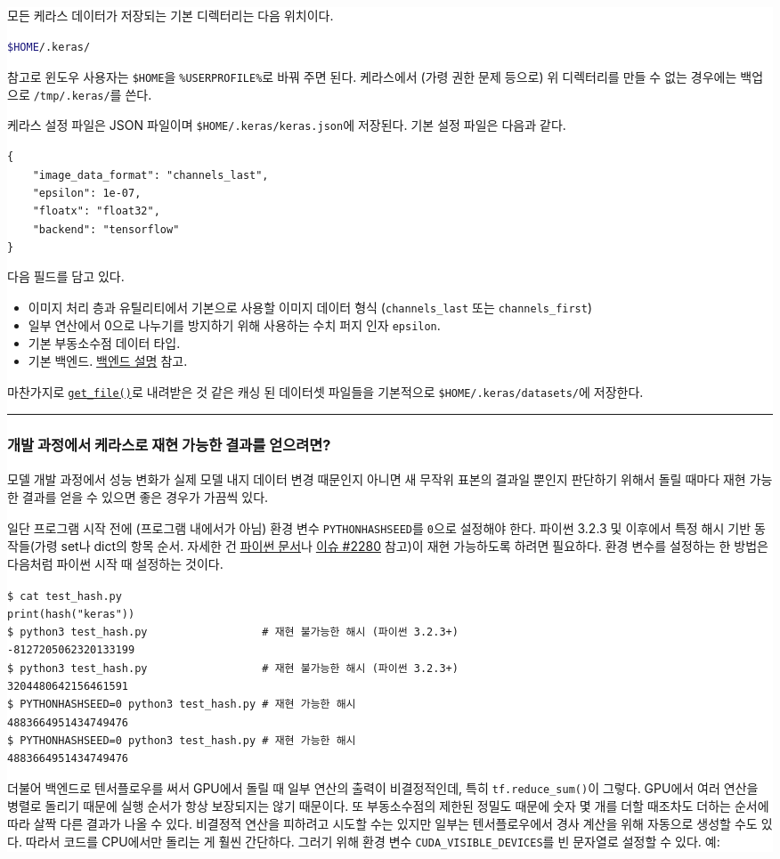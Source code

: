 모든 케라스 데이터가 저장되는 기본 디렉터리는 다음 위치이다.

```bash
$HOME/.keras/
```

참고로 윈도우 사용자는 `$HOME`을 `%USERPROFILE%`로 바꿔 주면 된다.
케라스에서 (가령 권한 문제 등으로) 위 디렉터리를 만들 수 없는 경우에는 백업으로 `/tmp/.keras/`를 쓴다.

케라스 설정 파일은 JSON 파일이며 `$HOME/.keras/keras.json`에 저장된다. 기본 설정 파일은 다음과 같다.

```
{
    "image_data_format": "channels_last",
    "epsilon": 1e-07,
    "floatx": "float32",
    "backend": "tensorflow"
}
```

다음 필드를 담고 있다.

- 이미지 처리 층과 유틸리티에서 기본으로 사용할 이미지 데이터 형식 (`channels_last` 또는 `channels_first`)
- 일부 연산에서 0으로 나누기를 방지하기 위해 사용하는 수치 퍼지 인자 `epsilon`.
- 기본 부동소수점 데이터 타입.
- 기본 백엔드. [백엔드 설명](/backend) 참고.

마찬가지로 [`get_file()`](/utils/#get_file)로 내려받은 것 같은 캐싱 된 데이터셋 파일들을 기본적으로 `$HOME/.keras/datasets/`에 저장한다.

---

### 개발 과정에서 케라스로 재현 가능한 결과를 얻으려면?

모델 개발 과정에서 성능 변화가 실제 모델 내지 데이터 변경 때문인지 아니면 새 무작위 표본의 결과일 뿐인지 판단하기 위해서 돌릴 때마다 재현 가능한 결과를 얻을 수 있으면 좋은 경우가 가끔씩 있다.

일단 프로그램 시작 전에 (프로그램 내에서가 아님) 환경 변수 `PYTHONHASHSEED`를 `0`으로 설정해야 한다. 파이썬 3.2.3 및 이후에서 특정 해시 기반 동작들(가령 set나 dict의 항목 순서. 자세한 건 [파이썬 문서](https://docs.python.org/3.7/using/cmdline.html#envvar-PYTHONHASHSEED)나 [이슈 #2280](https://github.com/keras-team/keras/issues/2280#issuecomment-306959926) 참고)이 재현 가능하도록 하려면 필요하다. 환경 변수를 설정하는 한 방법은 다음처럼 파이썬 시작 때 설정하는 것이다.

```
$ cat test_hash.py
print(hash("keras"))
$ python3 test_hash.py                  # 재현 불가능한 해시 (파이썬 3.2.3+)
-8127205062320133199
$ python3 test_hash.py                  # 재현 불가능한 해시 (파이썬 3.2.3+)
3204480642156461591
$ PYTHONHASHSEED=0 python3 test_hash.py # 재현 가능한 해시
4883664951434749476
$ PYTHONHASHSEED=0 python3 test_hash.py # 재현 가능한 해시
4883664951434749476
```

더불어 백엔드로 텐서플로우를 써서 GPU에서 돌릴 때 일부 연산의 출력이 비결정적인데, 특히 `tf.reduce_sum()`이 그렇다. GPU에서 여러 연산을 병렬로 돌리기 때문에 실행 순서가 항상 보장되지는 않기 때문이다. 또 부동소수점의 제한된 정밀도 때문에 숫자 몇 개를 더할 때조차도 더하는 순서에 따라 살짝 다른 결과가 나올 수 있다. 비결정적 연산을 피하려고 시도할 수는 있지만 일부는 텐서플로우에서 경사 계산을 위해 자동으로 생성할 수도 있다. 따라서 코드를 CPU에서만 돌리는 게 훨씬 간단하다. 그러기 위해 환경 변수 `CUDA_VISIBLE_DEVICES`를 빈 문자열로 설정할 수 있다. 예:
